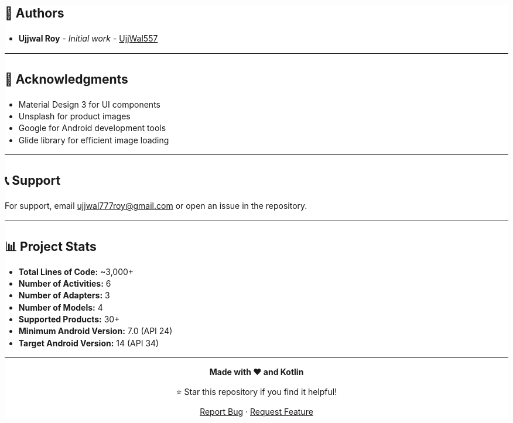 
## 👥 Authors

- **Ujjwal Roy** - *Initial work* - [UjjWal557](https://github.com/UjjWal557)

---

## 🙏 Acknowledgments

- Material Design 3 for UI components
- Unsplash for product images
- Google for Android development tools
- Glide library for efficient image loading

---

## 📞 Support

For support, email ujjwal777roy@gmail.com or open an issue in the repository.

---

## 📊 Project Stats

- **Total Lines of Code:** ~3,000+
- **Number of Activities:** 6
- **Number of Adapters:** 3
- **Number of Models:** 4
- **Supported Products:** 30+
- **Minimum Android Version:** 7.0 (API 24)
- **Target Android Version:** 14 (API 34)

---

<div align="center">

**Made with ❤️ and Kotlin**

⭐ Star this repository if you find it helpful!

[Report Bug](https://github.com/UjjWal557/ecommerce-android-app/issues) · [Request Feature](https://github.com/UjjWal557/ecommerce-android-app/issues)

</div>